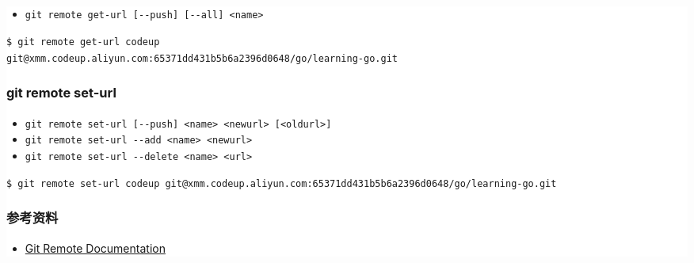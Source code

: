 - `git remote get-url [--push] [--all] <name>`

```shell
$ git remote get-url codeup
git@xmm.codeup.aliyun.com:65371dd431b5b6a2396d0648/go/learning-go.git
```



### git remote set-url

-  `git remote set-url [--push] <name> <newurl> [<oldurl>]`
- `git remote set-url --add <name> <newurl>`
-  `git remote set-url --delete <name> <url>`

```shell
$ git remote set-url codeup git@xmm.codeup.aliyun.com:65371dd431b5b6a2396d0648/go/learning-go.git
```



### 参考资料

- [Git Remote Documentation](https://git-scm.com/docs/git-remote)